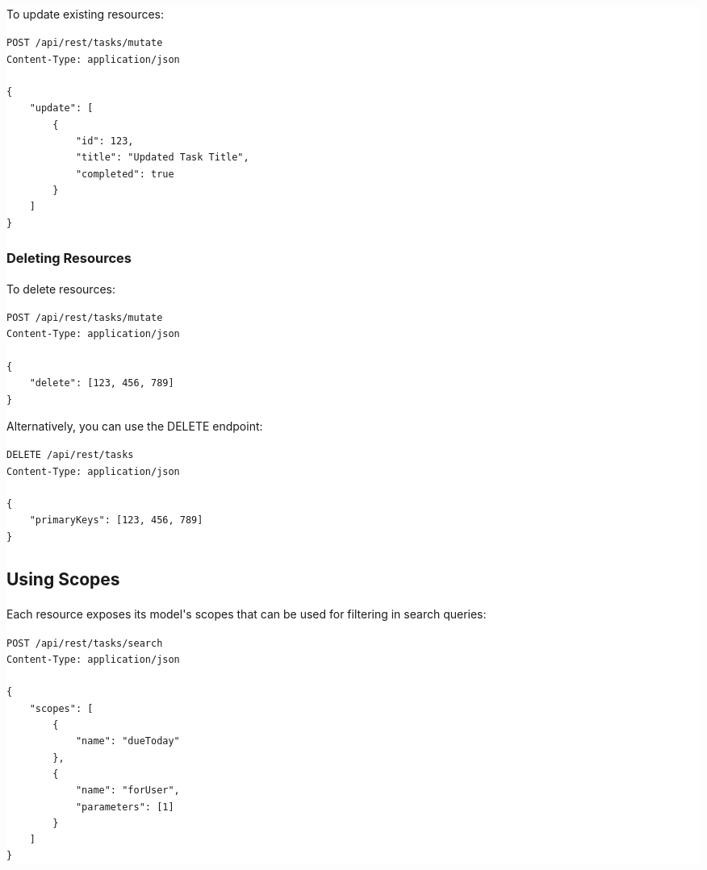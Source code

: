 To update existing resources:

```http
POST /api/rest/tasks/mutate
Content-Type: application/json

{
    "update": [
        {
            "id": 123,
            "title": "Updated Task Title",
            "completed": true
        }
    ]
}
```

### Deleting Resources

To delete resources:

```http
POST /api/rest/tasks/mutate
Content-Type: application/json

{
    "delete": [123, 456, 789]
}
```

Alternatively, you can use the DELETE endpoint:

```http
DELETE /api/rest/tasks
Content-Type: application/json

{
    "primaryKeys": [123, 456, 789]
}
```

## Using Scopes

Each resource exposes its model's scopes that can be used for filtering in search queries:

```http
POST /api/rest/tasks/search
Content-Type: application/json

{
    "scopes": [
        {
            "name": "dueToday"
        },
        {
            "name": "forUser",
            "parameters": [1]
        }
    ]
}
```
